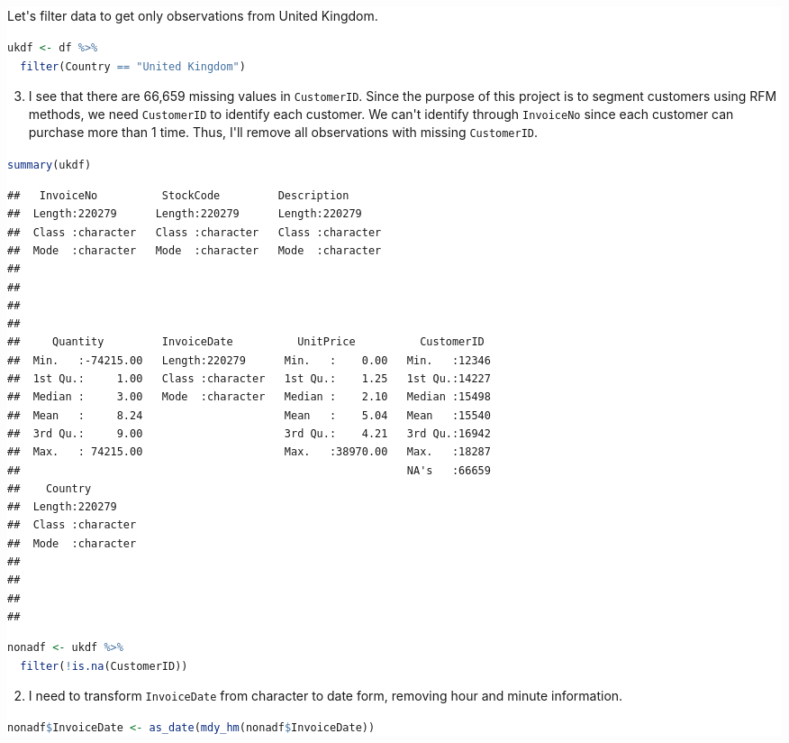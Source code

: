 Let's filter data to get only observations from United Kingdom.


```r
ukdf <- df %>% 
  filter(Country == "United Kingdom")
```

3. I see that there are 66,659 missing values in `CustomerID`. Since the purpose of this project is to segment customers using RFM methods, we need `CustomerID` to identify each customer. We can't identify through `InvoiceNo` since each customer can purchase more than 1 time. Thus, I'll remove all observations with missing `CustomerID`. 


```r
summary(ukdf)
```

```
##   InvoiceNo          StockCode         Description       
##  Length:220279      Length:220279      Length:220279     
##  Class :character   Class :character   Class :character  
##  Mode  :character   Mode  :character   Mode  :character  
##                                                          
##                                                          
##                                                          
##                                                          
##     Quantity         InvoiceDate          UnitPrice          CustomerID   
##  Min.   :-74215.00   Length:220279      Min.   :    0.00   Min.   :12346  
##  1st Qu.:     1.00   Class :character   1st Qu.:    1.25   1st Qu.:14227  
##  Median :     3.00   Mode  :character   Median :    2.10   Median :15498  
##  Mean   :     8.24                      Mean   :    5.04   Mean   :15540  
##  3rd Qu.:     9.00                      3rd Qu.:    4.21   3rd Qu.:16942  
##  Max.   : 74215.00                      Max.   :38970.00   Max.   :18287  
##                                                            NA's   :66659  
##    Country         
##  Length:220279     
##  Class :character  
##  Mode  :character  
##                    
##                    
##                    
## 
```


```r
nonadf <- ukdf %>% 
  filter(!is.na(CustomerID))
```

2. I need to transform `InvoiceDate` from character to date form, removing hour and minute information.


```r
nonadf$InvoiceDate <- as_date(mdy_hm(nonadf$InvoiceDate))
```
